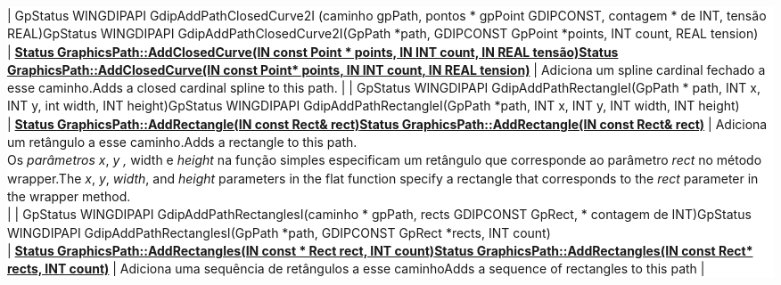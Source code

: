 | <span data-ttu-id="8d075-266">GpStatus WINGDIPAPI GdipAddPathClosedCurve2I (caminho gpPath, pontos \* gpPoint GDIPCONST, contagem \* de INT, tensão REAL)</span><span class="sxs-lookup"><span data-stu-id="8d075-266">GpStatus WINGDIPAPI GdipAddPathClosedCurve2I(GpPath \*path, GDIPCONST GpPoint \*points, INT count, REAL tension)</span></span><br/>                                                                                                     | <span data-ttu-id="8d075-267">[**Status GraphicsPath::AddClosedCurve(IN const Point \* points, IN INT count, IN REAL tensão)**](/windows/win32/api/gdipluspath/nf-gdipluspath-graphicspath-addclosedcurve(inconstpoint_inint_inreal))</span><span class="sxs-lookup"><span data-stu-id="8d075-267">[**Status GraphicsPath::AddClosedCurve(IN const Point\* points, IN INT count, IN REAL tension)**](/windows/win32/api/gdipluspath/nf-gdipluspath-graphicspath-addclosedcurve(inconstpoint_inint_inreal))</span></span>                                                                                                                             | <span data-ttu-id="8d075-268">Adiciona um spline cardinal fechado a esse caminho.</span><span class="sxs-lookup"><span data-stu-id="8d075-268">Adds a closed cardinal spline to this path.</span></span>                                                                                                                                                                                                                                                                             |
| <span data-ttu-id="8d075-269">GpStatus WINGDIPAPI GdipAddPathRectangleI(GpPath \* path, INT x, INT y, int width, INT height)</span><span class="sxs-lookup"><span data-stu-id="8d075-269">GpStatus WINGDIPAPI GdipAddPathRectangleI(GpPath \*path, INT x, INT y, INT width, INT height)</span></span><br/>                                                                                                                        | <span data-ttu-id="8d075-270">[**Status GraphicsPath::AddRectangle(IN const Rect& rect)**](/windows/win32/api/gdipluspath/nf-gdipluspath-graphicspath-addrectangle(inconstrect_))</span><span class="sxs-lookup"><span data-stu-id="8d075-270">[**Status GraphicsPath::AddRectangle(IN const Rect& rect)**](/windows/win32/api/gdipluspath/nf-gdipluspath-graphicspath-addrectangle(inconstrect_))</span></span>                                                                                                                                                                                              | <span data-ttu-id="8d075-271">Adiciona um retângulo a esse caminho.</span><span class="sxs-lookup"><span data-stu-id="8d075-271">Adds a rectangle to this path.</span></span><br/> <span data-ttu-id="8d075-272">Os *parâmetros x*, *y* *,* width e *height* na função simples especificam um retângulo que corresponde ao parâmetro *rect* no método wrapper.</span><span class="sxs-lookup"><span data-stu-id="8d075-272">The *x*, *y*, *width*, and *height* parameters in the flat function specify a rectangle that corresponds to the *rect* parameter in the wrapper method.</span></span><br/>                                                                                                            |
| <span data-ttu-id="8d075-273">GpStatus WINGDIPAPI GdipAddPathRectanglesI(caminho \* gpPath, rects GDIPCONST GpRect, \* contagem de INT)</span><span class="sxs-lookup"><span data-stu-id="8d075-273">GpStatus WINGDIPAPI GdipAddPathRectanglesI(GpPath \*path, GDIPCONST GpRect \*rects, INT count)</span></span><br/>                                                                                                                       | <span data-ttu-id="8d075-274">[**Status GraphicsPath::AddRectangles(IN const \* Rect rect, INT count)**](/windows/win32/api/gdipluspath/nf-gdipluspath-graphicspath-addrectangles(inconstrect_int))</span><span class="sxs-lookup"><span data-stu-id="8d075-274">[**Status GraphicsPath::AddRectangles(IN const Rect\* rects, INT count)**](/windows/win32/api/gdipluspath/nf-gdipluspath-graphicspath-addrectangles(inconstrect_int))</span></span>                                                                                                                                                                    | <span data-ttu-id="8d075-275">Adiciona uma sequência de retângulos a esse caminho</span><span class="sxs-lookup"><span data-stu-id="8d075-275">Adds a sequence of rectangles to this path</span></span>                                                                                                                                                                                                                                                                              |